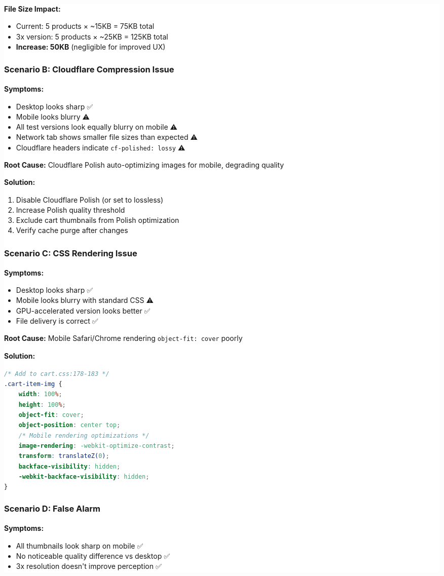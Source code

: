 **File Size Impact:**
- Current: 5 products × ~15KB = 75KB total
- 3x version: 5 products × ~25KB = 125KB total
- **Increase: 50KB** (negligible for improved UX)

### Scenario B: Cloudflare Compression Issue

**Symptoms:**
- Desktop looks sharp ✅
- Mobile looks blurry ⚠️
- All test versions look equally blurry on mobile ⚠️
- Network tab shows smaller file sizes than expected ⚠️
- Cloudflare headers indicate `cf-polished: lossy` ⚠️

**Root Cause:** Cloudflare Polish auto-optimizing images for mobile, degrading quality

**Solution:**
1. Disable Cloudflare Polish (or set to lossless)
2. Increase Polish quality threshold
3. Exclude cart thumbnails from Polish optimization
4. Verify cache purge after changes

### Scenario C: CSS Rendering Issue

**Symptoms:**
- Desktop looks sharp ✅
- Mobile looks blurry with standard CSS ⚠️
- GPU-accelerated version looks better ✅
- File delivery is correct ✅

**Root Cause:** Mobile Safari/Chrome rendering `object-fit: cover` poorly

**Solution:**
```css
/* Add to cart.css:178-183 */
.cart-item-img {
    width: 100%;
    height: 100%;
    object-fit: cover;
    object-position: center top;
    /* Mobile rendering optimizations */
    image-rendering: -webkit-optimize-contrast;
    transform: translateZ(0);
    backface-visibility: hidden;
    -webkit-backface-visibility: hidden;
}
```

### Scenario D: False Alarm

**Symptoms:**
- All thumbnails look sharp on mobile ✅
- No noticeable quality difference vs desktop ✅
- 3x resolution doesn't improve perception ✅
